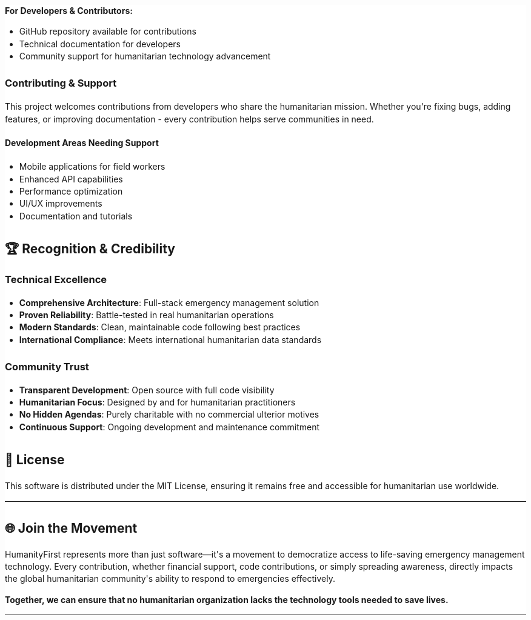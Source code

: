 **For Developers & Contributors:**
- GitHub repository available for contributions
- Technical documentation for developers
- Community support for humanitarian technology advancement

### **Contributing & Support**

This project welcomes contributions from developers who share the humanitarian mission. Whether you're fixing bugs, adding features, or improving documentation - every contribution helps serve communities in need.

#### **Development Areas Needing Support**
- Mobile applications for field workers
- Enhanced API capabilities
- Performance optimization
- UI/UX improvements
- Documentation and tutorials

## 🏆 **Recognition & Credibility**

### **Technical Excellence**
- **Comprehensive Architecture**: Full-stack emergency management solution
- **Proven Reliability**: Battle-tested in real humanitarian operations
- **Modern Standards**: Clean, maintainable code following best practices
- **International Compliance**: Meets international humanitarian data standards

### **Community Trust**
- **Transparent Development**: Open source with full code visibility
- **Humanitarian Focus**: Designed by and for humanitarian practitioners
- **No Hidden Agendas**: Purely charitable with no commercial ulterior motives
- **Continuous Support**: Ongoing development and maintenance commitment

## 📄 **License**

This software is distributed under the MIT License, ensuring it remains free and accessible for humanitarian use worldwide.

---

## 🌐 **Join the Movement**

HumanityFirst represents more than just software—it's a movement to democratize access to life-saving emergency management technology. Every contribution, whether financial support, code contributions, or simply spreading awareness, directly impacts the global humanitarian community's ability to respond to emergencies effectively.

**Together, we can ensure that no humanitarian organization lacks the technology tools needed to save lives.**

---
